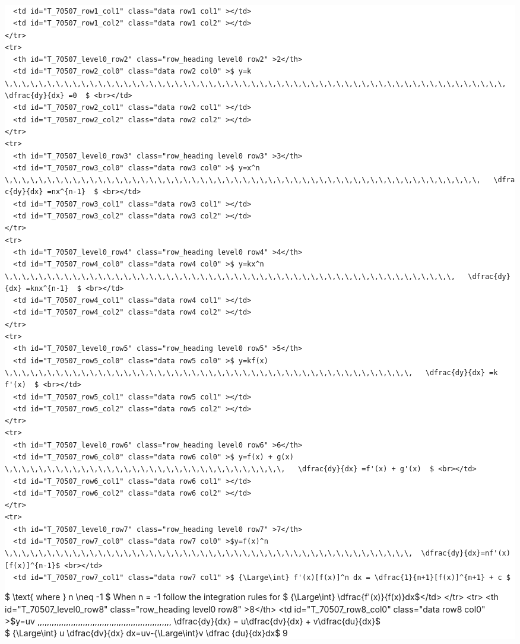       <td id="T_70507_row1_col1" class="data row1 col1" ></td>
      <td id="T_70507_row1_col2" class="data row1 col2" ></td>
    </tr>
    <tr>
      <th id="T_70507_level0_row2" class="row_heading level0 row2" >2</th>
      <td id="T_70507_row2_col0" class="data row2 col0" >$ y=k   \,\,\,\,\,\,\,\,\,\,\,\,\,\,\,\,\,\,\,\,\,\,\,\,\,\,\,\,\,\,\,\,\,\,\,\,\,\,\,\,\,\,\,\,\,\,\,\,\,\,\,\,\,\,\,\,\,\,\,   \dfrac{dy}{dx} =0  $ <br></td>
      <td id="T_70507_row2_col1" class="data row2 col1" ></td>
      <td id="T_70507_row2_col2" class="data row2 col2" ></td>
    </tr>
    <tr>
      <th id="T_70507_level0_row3" class="row_heading level0 row3" >3</th>
      <td id="T_70507_row3_col0" class="data row3 col0" >$ y=x^n   \,\,\,\,\,\,\,\,\,\,\,\,\,\,\,\,\,\,\,\,\,\,\,\,\,\,\,\,\,\,\,\,\,\,\,\,\,\,\,\,\,\,\,\,\,\,\,\,\,\,\,\,\,\,\,\,   \dfrac{dy}{dx} =nx^{n-1}  $ <br></td>
      <td id="T_70507_row3_col1" class="data row3 col1" ></td>
      <td id="T_70507_row3_col2" class="data row3 col2" ></td>
    </tr>
    <tr>
      <th id="T_70507_level0_row4" class="row_heading level0 row4" >4</th>
      <td id="T_70507_row4_col0" class="data row4 col0" >$ y=kx^n   \,\,\,\,\,\,\,\,\,\,\,\,\,\,\,\,\,\,\,\,\,\,\,\,\,\,\,\,\,\,\,\,\,\,\,\,\,\,\,\,\,\,\,\,\,\,\,\,\,\,\,\,\,   \dfrac{dy}{dx} =knx^{n-1}  $ <br></td>
      <td id="T_70507_row4_col1" class="data row4 col1" ></td>
      <td id="T_70507_row4_col2" class="data row4 col2" ></td>
    </tr>
    <tr>
      <th id="T_70507_level0_row5" class="row_heading level0 row5" >5</th>
      <td id="T_70507_row5_col0" class="data row5 col0" >$ y=kf(x)   \,\,\,\,\,\,\,\,\,\,\,\,\,\,\,\,\,\,\,\,\,\,\,\,\,\,\,\,\,\,\,\,\,\,\,\,\,\,\,\,\,\,\,\,\,\,\,\,   \dfrac{dy}{dx} =kf'(x)  $ <br></td>
      <td id="T_70507_row5_col1" class="data row5 col1" ></td>
      <td id="T_70507_row5_col2" class="data row5 col2" ></td>
    </tr>
    <tr>
      <th id="T_70507_level0_row6" class="row_heading level0 row6" >6</th>
      <td id="T_70507_row6_col0" class="data row6 col0" >$ y=f(x) + g(x)   \,\,\,\,\,\,\,\,\,\,\,\,\,\,\,\,\,\,\,\,\,\,\,\,\,\,\,\,\,\,\,\,\,   \dfrac{dy}{dx} =f'(x) + g'(x)  $ <br></td>
      <td id="T_70507_row6_col1" class="data row6 col1" ></td>
      <td id="T_70507_row6_col2" class="data row6 col2" ></td>
    </tr>
    <tr>
      <th id="T_70507_level0_row7" class="row_heading level0 row7" >7</th>
      <td id="T_70507_row7_col0" class="data row7 col0" >$y=f(x)^n \,\,\,\,\,\,\,\,\,\,\,\,\,\,\,\,\,\,\,\,\,\,\,\,\,\,\,\,\,\,\,\,\,\,\,\,\,\,\,\,\,\,\,\,\,\,\,\,  \dfrac{dy}{dx}=nf'(x)[f(x)]^{n-1}$ <br></td>
      <td id="T_70507_row7_col1" class="data row7 col1" >$ {\Large\int} f'(x)[f(x)]^n dx = \dfrac{1}{n+1}[f(x)]^{n+1} + c $
$ \text{ where } n \neq -1 $</td>
      <td id="T_70507_row7_col2" class="data row7 col2" >When n = -1 follow the integration rules for  $ {\Large\int} \dfrac{f'(x)}{f(x)}dx$</td>
    </tr>
    <tr>
      <th id="T_70507_level0_row8" class="row_heading level0 row8" >8</th>
      <td id="T_70507_row8_col0" class="data row8 col0" >$y=uv \,\,\,\,\,\,\,\,\,\,\,\,\,\,\,\,\,\,\,\,\,\,\,\,\,\,\,\,\,\,\,\,\,\,\,\,\,\,\,\,\,\,\,\,\,\,\,\,\,\,\,\,\,\,\,\,   \dfrac{dy}{dx} = u\dfrac{dv}{dx} + v\dfrac{du}{dx}$ <br></td>
      <td id="T_70507_row8_col1" class="data row8 col1" >$ {\Large\int} u \dfrac{dv}{dx} dx=uv-{\Large\int}v \dfrac {du}{dx}dx$</td>
      <td id="T_70507_row8_col2" class="data row8 col2" ></td>
    </tr>
    <tr>
      <th id="T_70507_level0_row9" class="row_heading level0 row9" >9</th>